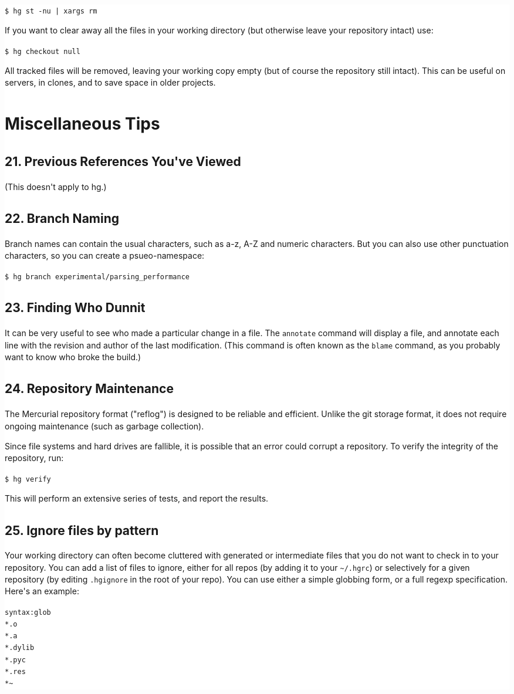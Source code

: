     $ hg st -nu | xargs rm

If you want to clear away all the files in your working directory (but otherwise leave your repository intact) use:

    $ hg checkout null

All tracked files will be removed, leaving your working copy empty (but of course the repository still intact).  This can be useful on servers, in clones, and to save space in older projects.

# Miscellaneous Tips

## 21. Previous References You've Viewed

(This doesn't apply to hg.)

## 22. Branch Naming

Branch names can contain the usual characters, such as a-z, A-Z and numeric characters.  But you can also use other punctuation characters, so you can create a psueo-namespace:

    $ hg branch experimental/parsing_performance

## 23. Finding Who Dunnit

It can be very useful to see who made a particular change in a file.  The `annotate` command will display a file, and annotate each line with the revision and author of the last modification.  (This command is often known as the `blame` command, as you probably want to know who broke the build.)

## 24. Repository Maintenance

The Mercurial repository format ("reflog") is designed to be reliable and efficient.  Unlike the git storage format, it does not require ongoing maintenance (such as garbage collection).

Since file systems and hard drives are fallible, it is possible that an error could corrupt a repository.  To verify the integrity of the repository, run:

    $ hg verify

This will perform an extensive series of tests, and report the results.

## 25. Ignore files by pattern

Your working directory can often become cluttered with generated or intermediate files that you do not want to check in to your repository.  You can add a list of files to ignore, either for all repos (by adding it to your `~/.hgrc`) or selectively for a given repository (by editing `.hgignore` in the root of your repo).  You can use either a simple globbing form, or a full regexp specification.  Here's an example:

    syntax:glob
    *.o
    *.a
    *.dylib
    *.pyc
    *.res
    *~
